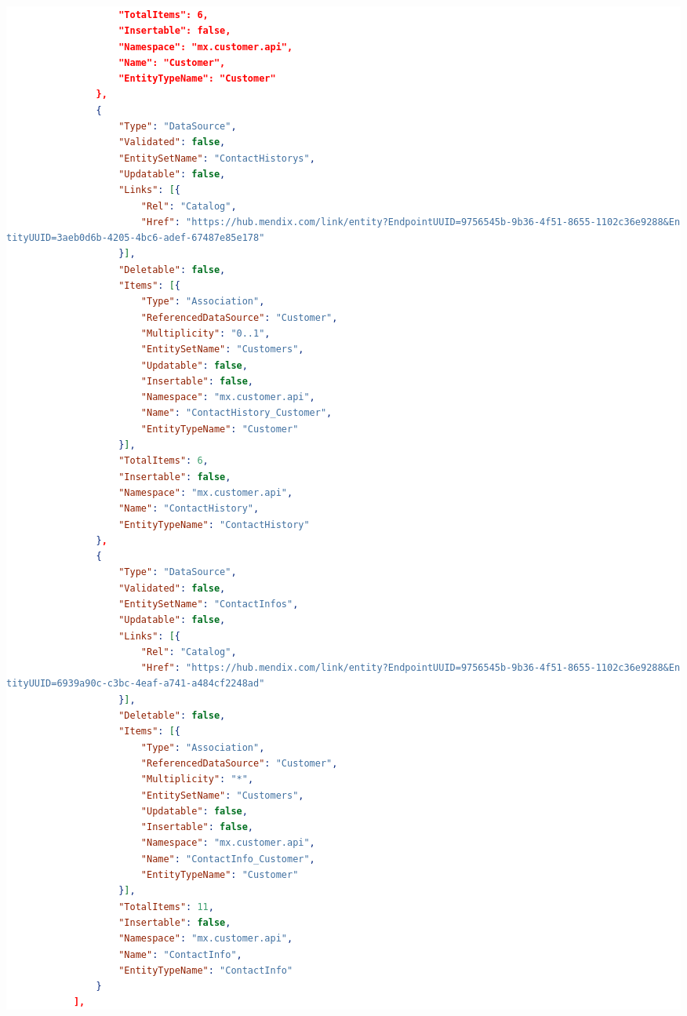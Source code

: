 ```json
                    "TotalItems": 6,
                    "Insertable": false,
                    "Namespace": "mx.customer.api",
                    "Name": "Customer",
                    "EntityTypeName": "Customer"
                },
                {
                    "Type": "DataSource",
                    "Validated": false,
                    "EntitySetName": "ContactHistorys",
                    "Updatable": false,
                    "Links": [{
                        "Rel": "Catalog",
                        "Href": "https://hub.mendix.com/link/entity?EndpointUUID=9756545b-9b36-4f51-8655-1102c36e9288&EntityUUID=3aeb0d6b-4205-4bc6-adef-67487e85e178"
                    }],
                    "Deletable": false,
                    "Items": [{
                        "Type": "Association",
                        "ReferencedDataSource": "Customer",
                        "Multiplicity": "0..1",
                        "EntitySetName": "Customers",
                        "Updatable": false,
                        "Insertable": false,
                        "Namespace": "mx.customer.api",
                        "Name": "ContactHistory_Customer",
                        "EntityTypeName": "Customer"
                    }],
                    "TotalItems": 6,
                    "Insertable": false,
                    "Namespace": "mx.customer.api",
                    "Name": "ContactHistory",
                    "EntityTypeName": "ContactHistory"
                },
                {
                    "Type": "DataSource",
                    "Validated": false,
                    "EntitySetName": "ContactInfos",
                    "Updatable": false,
                    "Links": [{
                        "Rel": "Catalog",
                        "Href": "https://hub.mendix.com/link/entity?EndpointUUID=9756545b-9b36-4f51-8655-1102c36e9288&EntityUUID=6939a90c-c3bc-4eaf-a741-a484cf2248ad"
                    }],
                    "Deletable": false,
                    "Items": [{
                        "Type": "Association",
                        "ReferencedDataSource": "Customer",
                        "Multiplicity": "*",
                        "EntitySetName": "Customers",
                        "Updatable": false,
                        "Insertable": false,
                        "Namespace": "mx.customer.api",
                        "Name": "ContactInfo_Customer",
                        "EntityTypeName": "Customer"
                    }],
                    "TotalItems": 11,
                    "Insertable": false,
                    "Namespace": "mx.customer.api",
                    "Name": "ContactInfo",
                    "EntityTypeName": "ContactInfo"
                }
            ],
```